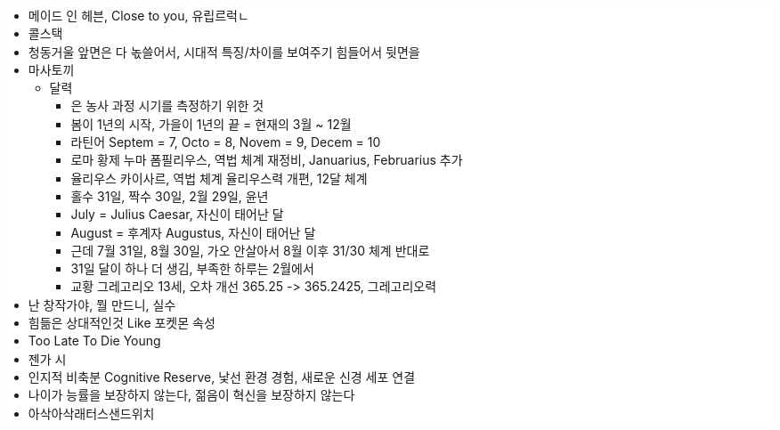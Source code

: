   - 메이드 인 헤븐, Close to you, 유립르럭ㄴ
  - 콜스택
  - 청동거울 앞면은 다 녻쓸어서, 시대적 특징/차이를 보여주기 힘들어서 뒷면을
  - 마사토끼
    - 달력
      - 은 농사 과정 시기를 측정하기 위한 것
      - 봄이 1년의 시작, 가을이 1년의 끝 = 현재의 3월 ~ 12월
      - 라틴어 Septem = 7, Octo = 8, Novem = 9, Decem = 10
      - 로마 황제 누마 폼필리우스, 역법 체계 재정비, Januarius, Februarius 추가
      - 율리우스 카이사르, 역법 체계 율리우스력 개편, 12달 체계
      - 홀수 31일, 짝수 30일, 2월 29일, 윤년
      - July = Julius Caesar, 자신이 태어난 달
      - August = 후계자 Augustus, 자신이 태어난 달
      - 근데 7월 31일, 8월 30일, 가오 안살아서 8월 이후 31/30 체계 반대로
      - 31일 달이 하나 더 생김, 부족한 하루는 2월에서
      - 교황 그레고리오 13세, 오차 개선 365.25 -> 365.2425, 그레고리오력
  - 난 창작가야, 뭘 만드니, 실수
  - 힘듦은 상대적인것 Like 포켓몬 속성
  - Too Late To Die Young
  - 젠가 시
  - 인지적 비축분 Cognitive Reserve, 낯선 환경 경험, 새로운 신경 세포 연결
  - 나이가 능률을 보장하지 않는다, 젊음이 혁신을 보장하지 않는다
  - 아삭아삭래터스샌드위치